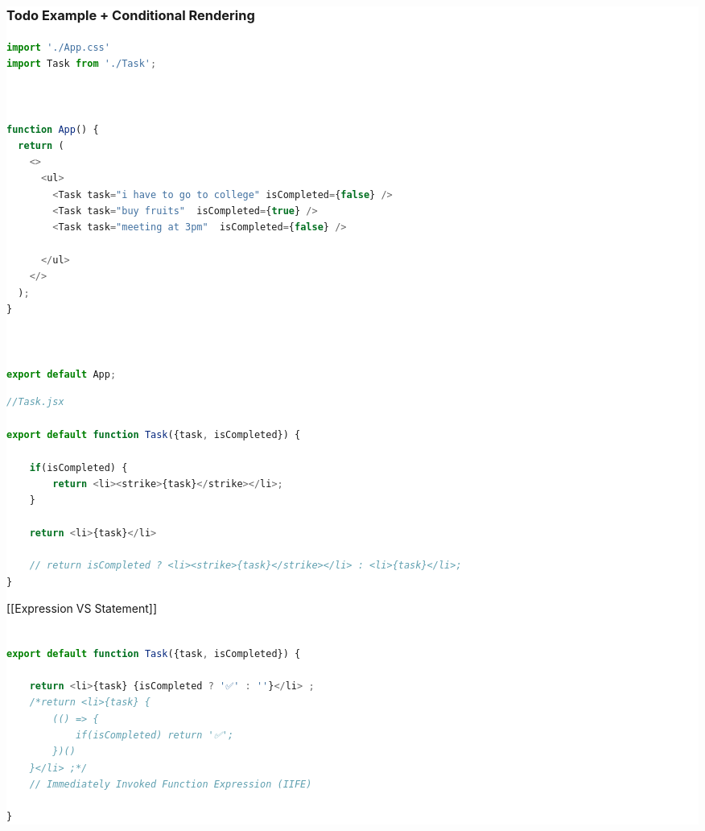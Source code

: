 ### Todo Example + Conditional Rendering

```js
import './App.css'
import Task from './Task';



function App() {
  return (
    <>
      <ul>
        <Task task="i have to go to college" isCompleted={false} />
        <Task task="buy fruits"  isCompleted={true} />
        <Task task="meeting at 3pm"  isCompleted={false} />
       
      </ul>
    </>
  );
}



export default App;
```

```js 
//Task.jsx

export default function Task({task, isCompleted}) {
  
    if(isCompleted) {
        return <li><strike>{task}</strike></li>;
    }

    return <li>{task}</li>

	// return isCompleted ? <li><strike>{task}</strike></li> : <li>{task}</li>;
}


```

[[Expression VS Statement]]

```js

export default function Task({task, isCompleted}) {
  
	return <li>{task} {isCompleted ? '✅' : ''}</li> ;
    /*return <li>{task} {
        (() => {
            if(isCompleted) return '✅';
        })()
    }</li> ;*/
	// Immediately Invoked Function Expression (IIFE)
 
}

```
